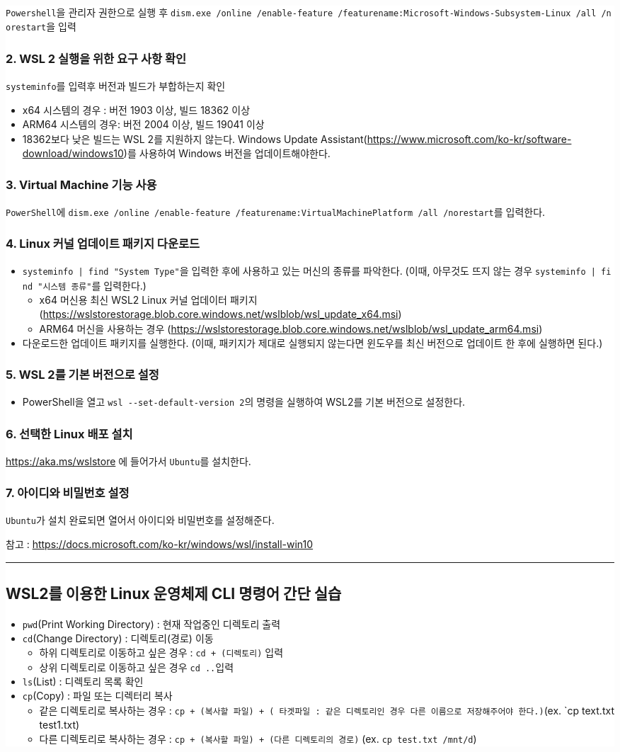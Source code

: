 `Powershell`을 관리자 권한으로 실행 후 `dism.exe /online /enable-feature /featurename:Microsoft-Windows-Subsystem-Linux /all /norestart`을 입력

### 2. WSL 2 실행을 위한 요구 사항 확인
`systeminfo`를 입력후 버전과 빌드가 부합하는지 확인
 - x64 시스템의 경우 : 버전 1903 이상, 빌드 18362 이상
 - ARM64 시스템의 경우: 버전 2004 이상, 빌드 19041 이상
 - 18362보다 낮은 빌드는 WSL 2를 지원하지 않는다. Windows Update Assistant(https://www.microsoft.com/ko-kr/software-download/windows10)를 사용하여 Windows 버전을 업데이트해야한다.

### 3. Virtual Machine 기능 사용
`PowerShell`에 `dism.exe /online /enable-feature /featurename:VirtualMachinePlatform /all /norestart`를 입력한다.

### 4. Linux 커널 업데이트 패키지 다운로드

- `systeminfo | find "System Type"`을 입력한 후에 사용하고 있는 머신의 종류를 파악한다. (이때, 아무것도 뜨지 않는 경우 `systeminfo | find "시스템 종류"`를 입력한다.) 
     - x64 머신용 최신 WSL2 Linux 커널 업데이터 패키지
    (https://wslstorestorage.blob.core.windows.net/wslblob/wsl_update_x64.msi)
     - ARM64 머신을 사용하는 경우 (https://wslstorestorage.blob.core.windows.net/wslblob/wsl_update_arm64.msi)
- 다운로드한 업데이트 패키지를 실행한다. (이때, 패키지가 제대로 실행되지 않는다면 윈도우를 최신 버전으로 업데이트 한 후에 실행하면 된다.)

### 5. WSL 2를 기본 버전으로 설정

- PowerShell을 열고 `wsl --set-default-version 2`의 명령을 실행하여 WSL2를 기본 버전으로 설정한다.


### 6. 선택한 Linux 배포 설치

 https://aka.ms/wslstore 에 들어가서 `Ubuntu`를 설치한다.

### 7. 아이디와 비밀번호 설정

`Ubuntu`가 설치 완료되면 열어서 아이디와 비밀번호를 설정해준다.




 

참고 : https://docs.microsoft.com/ko-kr/windows/wsl/install-win10 

- - -

## WSL2를 이용한 Linux 운영체제 CLI 명령어 간단 실습
 - `pwd`(Print Working Directory) : 현재 작업중인 디렉토리 출력
 - `cd`(Change Directory) : 디렉토리(경로) 이동
    - 하위 디렉토리로 이동하고 싶은 경우 : `cd + (디렉토리)` 입력
    - 상위 디렉토리로 이동하고 싶은 경우 `cd ..`입력 
 - `ls`(List) : 디렉토리 목록 확인
 - `cp`(Copy) : 파일 또는 디렉터리 복사
    - 같은 디렉토리로 복사하는 경우 : `cp + (복사할 파일) + ( 타겟파일 : 같은 디렉토리인 경우 다른 이름으로 저장해주어야 한다.)`(ex. `cp text.txt test1.txt)
    - 다른 디렉토리로 복사하는 경우 : `cp + (복사할 파일) + (다른 디렉토리의 경로)` (ex. `cp test.txt /mnt/d`)

